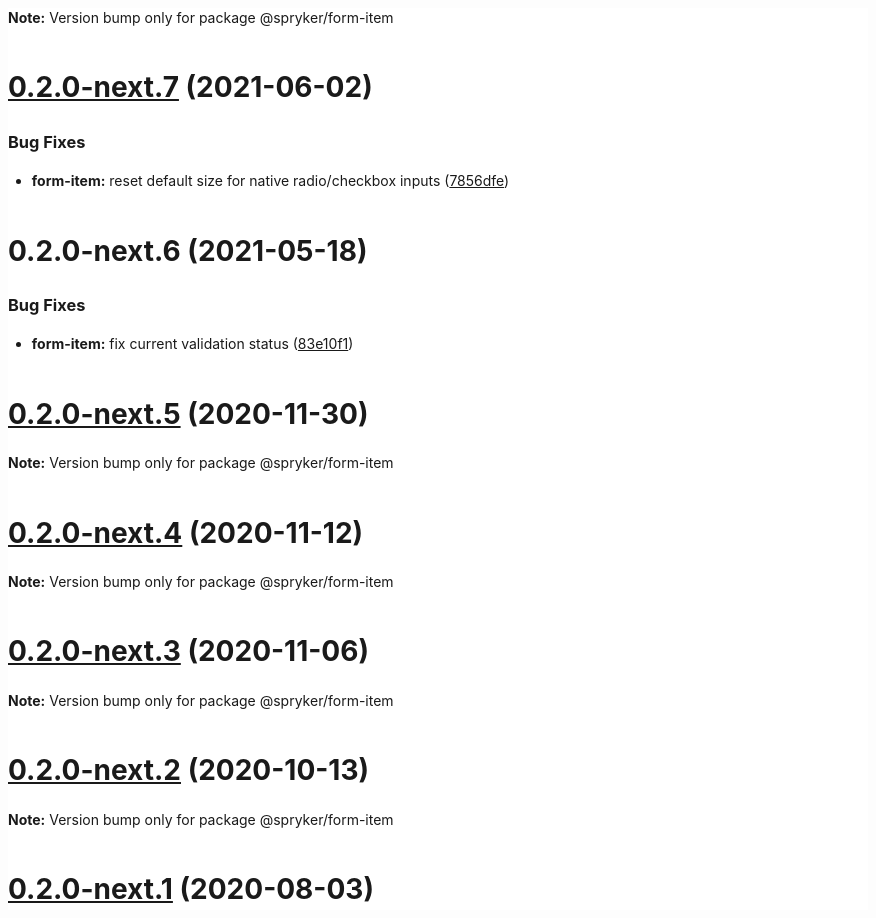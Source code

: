**Note:** Version bump only for package @spryker/form-item

# [0.2.0-next.7](https://github.com/spryker/ui-components/compare/@spryker/form-item@0.2.0-next.6...@spryker/form-item@0.2.0-next.7) (2021-06-02)

### Bug Fixes

-   **form-item:** reset default size for native radio/checkbox inputs ([7856dfe](https://github.com/spryker/ui-components/commit/7856dfe7eeb7a0d458b0339dc922f07451d85944))

# 0.2.0-next.6 (2021-05-18)

### Bug Fixes

-   **form-item:** fix current validation status ([83e10f1](https://github.com/spryker/ui-components/commit/83e10f1e05796cfc16aa1d429c9d6a2b2984b8fe))

# [0.2.0-next.5](https://github.com/spryker/ui-components/compare/@spryker/form-item@0.2.0-next.4...@spryker/form-item@0.2.0-next.5) (2020-11-30)

**Note:** Version bump only for package @spryker/form-item

# [0.2.0-next.4](https://github.com/spryker/ui-components/compare/@spryker/form-item@0.2.0-next.3...@spryker/form-item@0.2.0-next.4) (2020-11-12)

**Note:** Version bump only for package @spryker/form-item

# [0.2.0-next.3](https://github.com/spryker/ui-components/compare/@spryker/form-item@0.2.0-next.2...@spryker/form-item@0.2.0-next.3) (2020-11-06)

**Note:** Version bump only for package @spryker/form-item

# [0.2.0-next.2](https://github.com/spryker/ui-components/compare/@spryker/form-item@0.2.0-next.1...@spryker/form-item@0.2.0-next.2) (2020-10-13)

**Note:** Version bump only for package @spryker/form-item

# [0.2.0-next.1](https://github.com/spryker/ui-components/compare/@spryker/form-item@0.2.0-next.0...@spryker/form-item@0.2.0-next.1) (2020-08-03)
